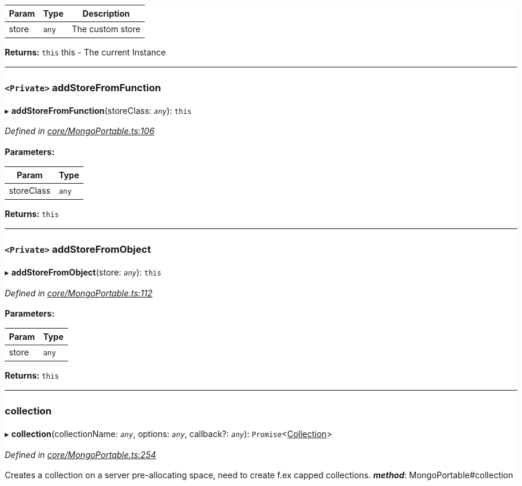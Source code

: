 | Param | Type | Description |
| ------ | ------ | ------ |
| store | `any` |  The custom store |

**Returns:** `this`
this - The current Instance

___
<a id="addstorefromfunction"></a>

### `<Private>` addStoreFromFunction

▸ **addStoreFromFunction**(storeClass: *`any`*): `this`

*Defined in [core/MongoPortable.ts:106](https://github.com/EastolfiWebDev/MongoPortable/blob/d5d3826/src/core/MongoPortable.ts#L106)*

**Parameters:**

| Param | Type |
| ------ | ------ |
| storeClass | `any` |

**Returns:** `this`

___
<a id="addstorefromobject"></a>

### `<Private>` addStoreFromObject

▸ **addStoreFromObject**(store: *`any`*): `this`

*Defined in [core/MongoPortable.ts:112](https://github.com/EastolfiWebDev/MongoPortable/blob/d5d3826/src/core/MongoPortable.ts#L112)*

**Parameters:**

| Param | Type |
| ------ | ------ |
| store | `any` |

**Returns:** `this`

___
<a id="collection"></a>

###  collection

▸ **collection**(collectionName: *`any`*, options: *`any`*, callback?: *`any`*): `Promise`<[Collection](collection.md)>

*Defined in [core/MongoPortable.ts:254](https://github.com/EastolfiWebDev/MongoPortable/blob/d5d3826/src/core/MongoPortable.ts#L254)*

Creates a collection on a server pre-allocating space, need to create f.ex capped collections.
*__method__*: MongoPortable#collection
